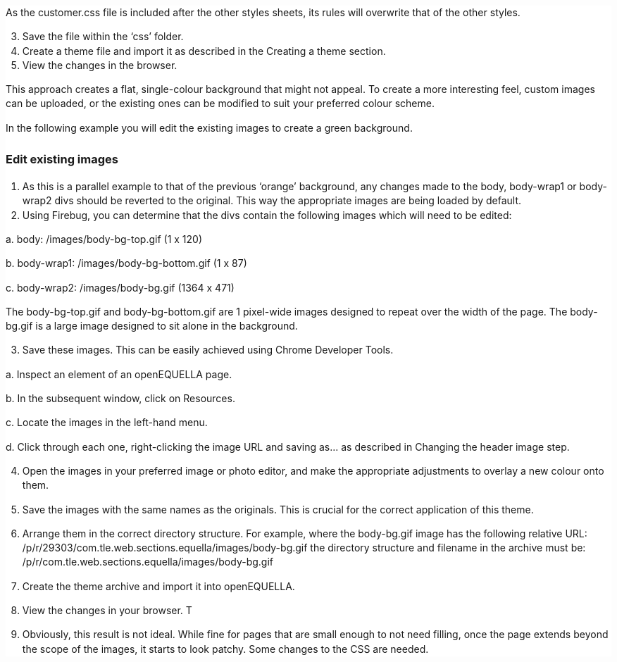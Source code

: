 As the customer.css file is included after the other styles sheets, its rules will overwrite that of the other styles.

3. Save the file within the ‘css’ folder.
4. Create a theme file and import it as described in the Creating a theme section.
5. View the changes in the browser.

This approach creates a flat, single-colour background that might not appeal. To create a more interesting feel, custom images can be uploaded, or the existing ones can be modified to suit your preferred colour scheme.

In the following example you will edit the existing images to create a green background.

### Edit existing images

1. As this is a parallel example to that of the previous ‘orange’ background, any changes made to the body, body-wrap1 or body-wrap2 divs should be reverted to the original. This way the appropriate images are being loaded by default.
2. Using Firebug, you can determine that the divs contain the following images which will need to be edited:

a. body: /images/body-bg-top.gif (1 x 120)

b. body-wrap1: /images/body-bg-bottom.gif (1 x 87)

c. body-wrap2: /images/body-bg.gif (1364 x 471)

The body-bg-top.gif and body-bg-bottom.gif are 1 pixel-wide images designed to repeat over the width of the page. The body-bg.gif is a large image designed to sit alone in the background.

3. Save these images. This can be easily achieved using Chrome Developer Tools.

a. Inspect an element of an openEQUELLA page.

b. In the subsequent window, click on Resources.

c. Locate the images in the left-hand menu.

d. Click through each one, right-clicking the image URL and saving as... as described in Changing the header image step.

4. Open the images in your preferred image or photo editor, and make the appropriate adjustments to overlay a new colour onto them.

5. Save the images with the same names as the originals. This is crucial for the correct application of this theme.

6. Arrange them in the correct directory structure. For example, where the body-bg.gif image has the following relative URL:
   /p/r/29303/com.tle.web.sections.equella/images/body-bg.gif the directory
   structure and filename in the archive must be:
   /p/r/com.tle.web.sections.equella/images/body-bg.gif

7. Create the theme archive and import it into openEQUELLA.

8. View the changes in your browser. T

9. Obviously, this result is not ideal. While fine for pages that are small enough to not need filling, once the page extends beyond the scope of the images, it starts to look patchy. Some changes to the CSS are needed.
